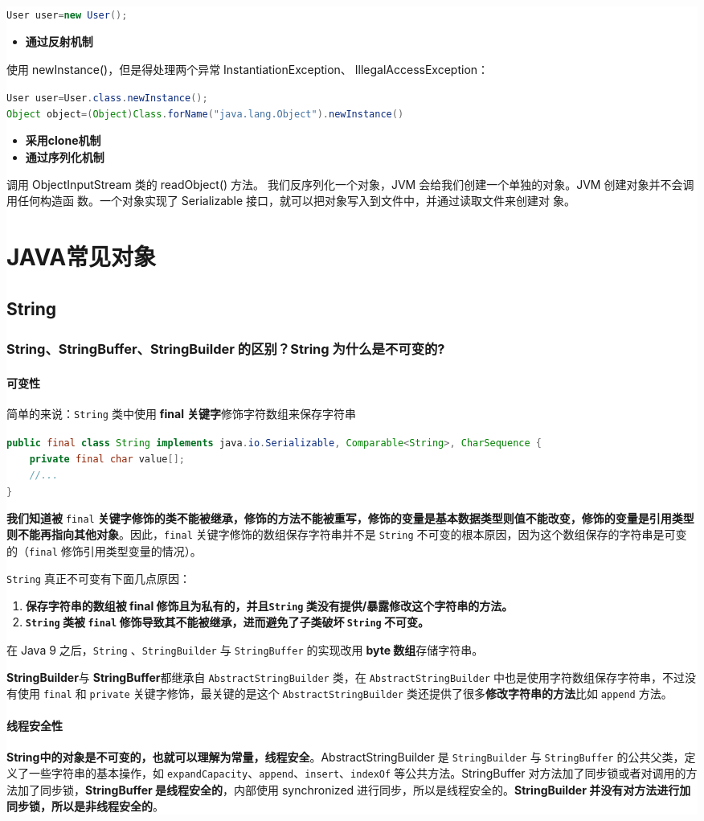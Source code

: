 ```java
User user=new User();
```

- **通过反射机制** 

使用 newInstance()，但是得处理两个异常 InstantiationException、 IllegalAccessException：

```java
User user=User.class.newInstance();
Object object=(Object)Class.forName("java.lang.Object").newInstance()
```

- **采用clone机制** 
- **通过序列化机制** 

调用 ObjectInputStream 类的 readObject() 方法。 我们反序列化一个对象，JVM 会给我们创建一个单独的对象。JVM 创建对象并不会调用任何构造函 数。一个对象实现了 Serializable 接口，就可以把对象写入到文件中，并通过读取文件来创建对 象。

# **JAVA常见对象**

## String

### **String、StringBuffer、StringBuilder 的区别？String 为什么是不可变的?**

#### **可变性**

简单的来说：`String` 类中使用 **final** **关键字**修饰字符数组来保存字符串

```java
public final class String implements java.io.Serializable, Comparable<String>, CharSequence {
    private final char value[];
	//...
}
```

 **我们知道被** `final` **关键字修饰的类不能被继承，修饰的方法不能被重写，修饰的变量是基本数据类型则值不能改变，修饰的变量是引用类型则不能再指向其他对象**。因此，`final` 关键字修饰的数组保存字符串并不是 `String` 不可变的根本原因，因为这个数组保存的字符串是可变的（`final` 修饰引用类型变量的情况）。

`String` 真正不可变有下面几点原因：

1. **保存字符串的数组被 final 修饰且为私有的，并且`String` 类没有提供/暴露修改这个字符串的方法。**
2. **`String` 类被 `final` 修饰导致其不能被继承，进而避免了子类破坏 `String` 不可变。**

在 Java 9 之后，`String` 、`StringBuilder` 与 `StringBuffer` 的实现改用 **byte 数组**存储字符串。

**StringBuilder**与 **StringBuffer**都继承自 `AbstractStringBuilder` 类，在 `AbstractStringBuilder` 中也是使用字符数组保存字符串，不过没有使用 `final` 和 `private` 关键字修饰，最关键的是这个 `AbstractStringBuilder` 类还提供了很多**修改字符串的方法**比如 `append` 方法。

#### **线程安全性**

**String中的对象是不可变的，也就可以理解为常量，线程安全**。AbstractStringBuilder 是 `StringBuilder` 与 `StringBuffer` 的公共父类，定义了一些字符串的基本操作，如 `expandCapacity`、`append`、`insert`、`indexOf` 等公共方法。StringBuffer 对方法加了同步锁或者对调用的方法加了同步锁，**StringBuffer 是线程安全的**，内部使用 synchronized 进行同步，所以是线程安全的。**StringBuilder 并没有对方法进行加同步锁，所以是非线程安全的**。
